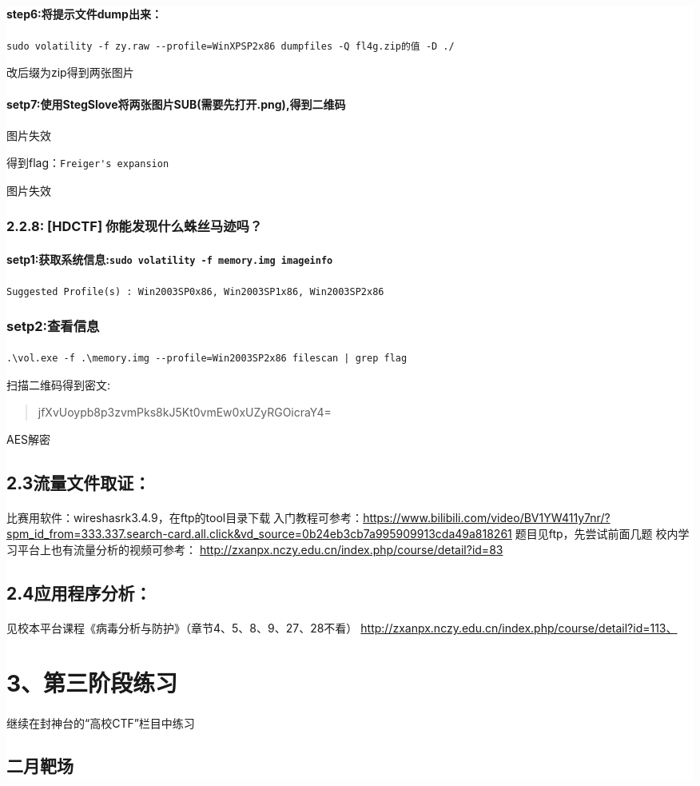 #### step6:将提示文件dump出来：

`sudo volatility -f zy.raw --profile=WinXPSP2x86 dumpfiles -Q fl4g.zip的值 -D ./`

改后缀为zip得到两张图片

#### setp7:使用StegSlove将两张图片SUB(需要先打开.png),得到二维码

图片失效

得到flag：`Freiger's expansion`

图片失效

### 2.2.8: [HDCTF] 你能发现什么蛛丝马迹吗？

#### setp1:获取系统信息:`sudo volatility -f memory.img imageinfo`

```
Suggested Profile(s) : Win2003SP0x86, Win2003SP1x86, Win2003SP2x86
```

### setp2:查看信息 

`.\vol.exe -f .\memory.img --profile=Win2003SP2x86 filescan | grep flag`

扫描二维码得到密文:

> jfXvUoypb8p3zvmPks8kJ5Kt0vmEw0xUZyRGOicraY4=

AES解密





## 2.3流量文件取证：

比赛用软件：wireshasrk3.4.9，在ftp的tool目录下载
入门教程可参考：https://www.bilibili.com/video/BV1YW411y7nr/?spm_id_from=333.337.search-card.all.click&vd_source=0b24eb3cb7a995909913cda49a818261
题目见ftp，先尝试前面几题
校内学习平台上也有流量分析的视频可参考：
http://zxanpx.nczy.edu.cn/index.php/course/detail?id=83



## 2.4应用程序分析：

见校本平台课程《病毒分析与防护》（章节4、5、8、9、27、28不看）
http://zxanpx.nczy.edu.cn/index.php/course/detail?id=113、

# 3、第三阶段练习

继续在封神台的“高校CTF”栏目中练习

## 二月靶场
